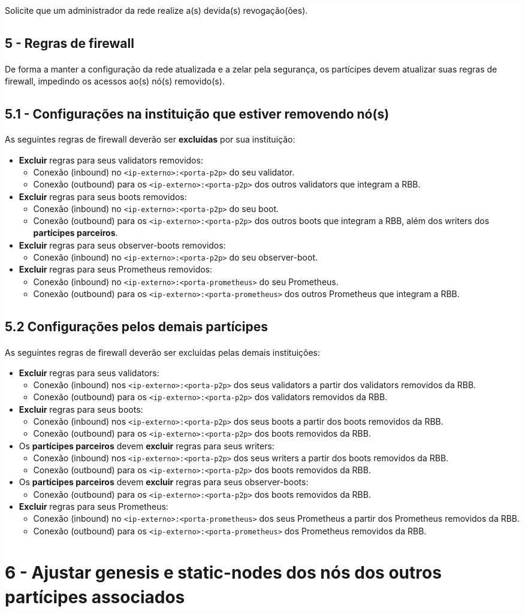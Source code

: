 Solicite que um administrador da rede realize a(s) devida(s) revogação(ões).


## 5 - Regras de firewall

De forma a manter a configuração da rede atualizada e a zelar pela segurança, os partícipes devem atualizar suas regras de firewall, impedindo os acessos ao(s) nó(s) removido(s).

## 5.1 - Configurações na instituição que estiver removendo nó(s)

As seguintes regras de firewall deverão ser **excluídas** por sua instituição:

- **Excluir** regras para seus validators removidos:
  - Conexão (inbound) no `<ip-externo>:<porta-p2p>` do seu validator.
  - Conexão (outbound) para os `<ip-externo>:<porta-p2p>` dos outros validators que integram a RBB.
- **Excluir** regras para seus boots removidos:
  - Conexão (inbound) no `<ip-externo>:<porta-p2p>` do seu boot.
  - Conexão (outbound) para os `<ip-externo>:<porta-p2p>` dos outros boots que integram a RBB, além dos writers dos **partícipes parceiros**.
- **Excluir** regras para seus observer-boots removidos: 
  - Conexão (inbound) no `<ip-externo>:<porta-p2p>` do seu observer-boot.
- **Excluir** regras para seus Prometheus removidos:
  - Conexão (inbound) no `<ip-externo>:<porta-prometheus>` do seu Prometheus.
  - Conexão (outbound) para os `<ip-externo>:<porta-prometheus>` dos outros Prometheus que integram a RBB.

## 5.2 Configurações pelos demais partícipes

As seguintes regras de firewall deverão ser excluídas pelas demais instituições:

- **Excluir** regras para seus validators:
  - Conexão (inbound) nos `<ip-externo>:<porta-p2p>` dos seus validators a partir dos validators removidos da RBB.
  - Conexão (outbound) para os `<ip-externo>:<porta-p2p>` dos validators removidos da RBB.
- **Excluir** regras para seus boots:
  - Conexão (inbound) nos `<ip-externo>:<porta-p2p>` dos seus boots a partir dos boots removidos da RBB.
  - Conexão (outbound) para os `<ip-externo>:<porta-p2p>` dos boots removidos da RBB.
- Os **partícipes parceiros** devem **excluir** regras para seus writers:
  - Conexão (inbound) nos `<ip-externo>:<porta-p2p>` dos seus writers a partir dos boots removidos da RBB.
  - Conexão (outbound) para os `<ip-externo>:<porta-p2p>` dos boots removidos da RBB.
- Os **partícipes parceiros** devem **excluir** regras para seus observer-boots:
  - Conexão (outbound) para os `<ip-externo>:<porta-p2p>` dos boots removidos da RBB.
- **Excluir** regras para seus Prometheus:
  - Conexão (inbound) no `<ip-externo>:<porta-prometheus>` dos seus Prometheus a partir dos Prometheus removidos da RBB.
  - Conexão (outbound) para os `<ip-externo>:<porta-prometheus>` dos Prometheus removidos da RBB.


# 6 - Ajustar genesis e static-nodes dos nós dos outros partícipes associados 

